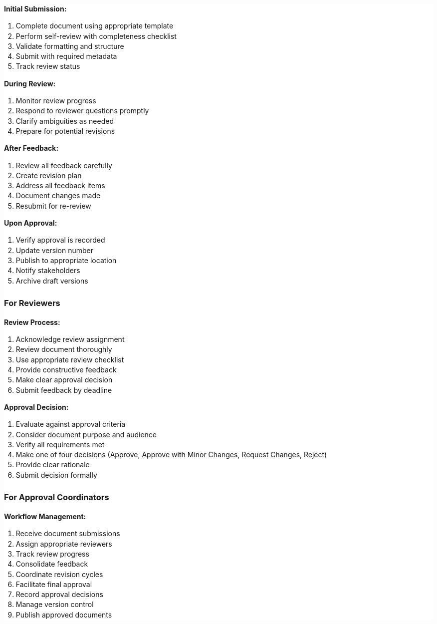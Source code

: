 **Initial Submission:**
1. Complete document using appropriate template
2. Perform self-review with completeness checklist
3. Validate formatting and structure
4. Submit with required metadata
5. Track review status

**During Review:**
1. Monitor review progress
2. Respond to reviewer questions promptly
3. Clarify ambiguities as needed
4. Prepare for potential revisions

**After Feedback:**
1. Review all feedback carefully
2. Create revision plan
3. Address all feedback items
4. Document changes made
5. Resubmit for re-review

**Upon Approval:**
1. Verify approval is recorded
2. Update version number
3. Publish to appropriate location
4. Notify stakeholders
5. Archive draft versions

### For Reviewers

**Review Process:**
1. Acknowledge review assignment
2. Review document thoroughly
3. Use appropriate review checklist
4. Provide constructive feedback
5. Make clear approval decision
6. Submit feedback by deadline

**Approval Decision:**
1. Evaluate against approval criteria
2. Consider document purpose and audience
3. Verify all requirements met
4. Make one of four decisions (Approve, Approve with Minor Changes, Request Changes, Reject)
5. Provide clear rationale
6. Submit decision formally

### For Approval Coordinators

**Workflow Management:**
1. Receive document submissions
2. Assign appropriate reviewers
3. Track review progress
4. Consolidate feedback
5. Coordinate revision cycles
6. Facilitate final approval
7. Record approval decisions
8. Manage version control
9. Publish approved documents
